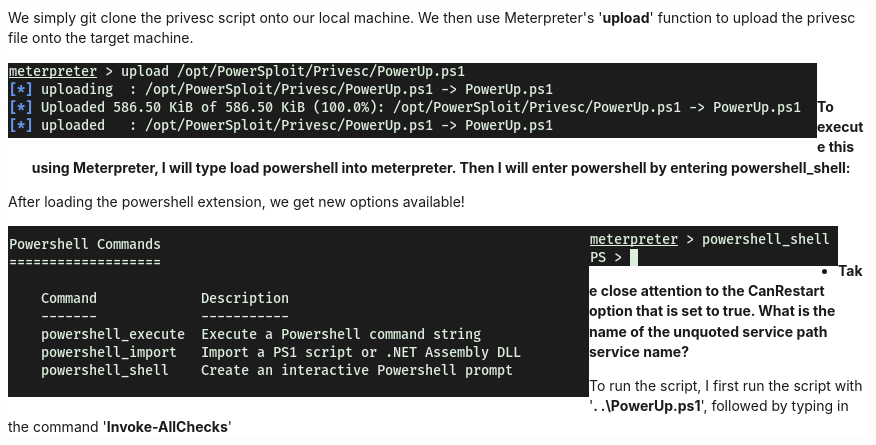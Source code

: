 We simply git clone the privesc script onto our local machine. We then use Meterpreter's '**upload**' function to upload the privesc file onto the target machine.

<img style="float: left;" src="screenshots/screenshot11.png">

<br>

* **To execute this using Meterpreter, I will type load powershell into meterpreter. Then I will enter powershell by entering powershell_shell:**

After loading the powershell extension, we get new options available!

<img style="float: left;" src="screenshots/screenshot12.png">

<img style="float: left;" src="screenshots/screenshot13.png">

<br>

* **Take close attention to the CanRestart option that is set to true. What is the name of the unquoted service path service name?**

To run the script, I first run the script with '**. .\PowerUp.ps1**', followed by typing in the command '**Invoke-AllChecks**'
